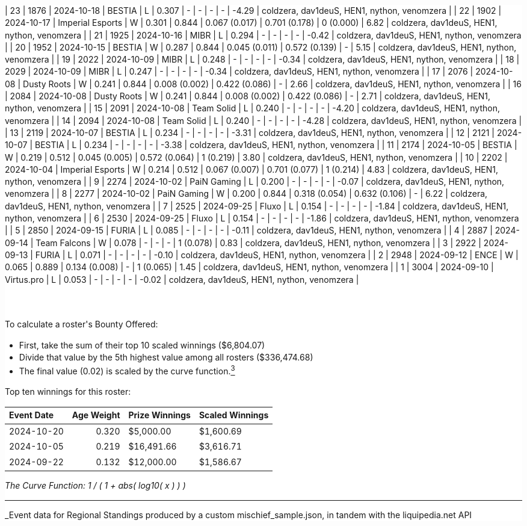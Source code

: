 |           23 |     1876 | 2024-10-18 | BESTIA           | L   | 0.307      | -            | -                | -                | -         |    -4.29 | coldzera, dav1deuS, HEN1, nython, venomzera |
|           22 |     1902 | 2024-10-17 | Imperial Esports | W   | 0.301      | 0.844        | 0.067 (0.017)    | 0.701 (0.178)    | 0 (0.000) |     6.82 | coldzera, dav1deuS, HEN1, nython, venomzera |
|           21 |     1925 | 2024-10-16 | MIBR             | L   | 0.294      | -            | -                | -                | -         |    -0.42 | coldzera, dav1deuS, HEN1, nython, venomzera |
|           20 |     1952 | 2024-10-15 | BESTIA           | W   | 0.287      | 0.844        | 0.045 (0.011)    | 0.572 (0.139)    | -         |     5.15 | coldzera, dav1deuS, HEN1, nython, venomzera |
|           19 |     2022 | 2024-10-09 | MIBR             | L   | 0.248      | -            | -                | -                | -         |    -0.34 | coldzera, dav1deuS, HEN1, nython, venomzera |
|           18 |     2029 | 2024-10-09 | MIBR             | L   | 0.247      | -            | -                | -                | -         |    -0.34 | coldzera, dav1deuS, HEN1, nython, venomzera |
|           17 |     2076 | 2024-10-08 | Dusty Roots      | W   | 0.241      | 0.844        | 0.008 (0.002)    | 0.422 (0.086)    | -         |     2.66 | coldzera, dav1deuS, HEN1, nython, venomzera |
|           16 |     2084 | 2024-10-08 | Dusty Roots      | W   | 0.241      | 0.844        | 0.008 (0.002)    | 0.422 (0.086)    | -         |     2.71 | coldzera, dav1deuS, HEN1, nython, venomzera |
|           15 |     2091 | 2024-10-08 | Team Solid       | L   | 0.240      | -            | -                | -                | -         |    -4.20 | coldzera, dav1deuS, HEN1, nython, venomzera |
|           14 |     2094 | 2024-10-08 | Team Solid       | L   | 0.240      | -            | -                | -                | -         |    -4.28 | coldzera, dav1deuS, HEN1, nython, venomzera |
|           13 |     2119 | 2024-10-07 | BESTIA           | L   | 0.234      | -            | -                | -                | -         |    -3.31 | coldzera, dav1deuS, HEN1, nython, venomzera |
|           12 |     2121 | 2024-10-07 | BESTIA           | L   | 0.234      | -            | -                | -                | -         |    -3.38 | coldzera, dav1deuS, HEN1, nython, venomzera |
|           11 |     2174 | 2024-10-05 | BESTIA           | W   | 0.219      | 0.512        | 0.045 (0.005)    | 0.572 (0.064)    | 1 (0.219) |     3.80 | coldzera, dav1deuS, HEN1, nython, venomzera |
|           10 |     2202 | 2024-10-04 | Imperial Esports | W   | 0.214      | 0.512        | 0.067 (0.007)    | 0.701 (0.077)    | 1 (0.214) |     4.83 | coldzera, dav1deuS, HEN1, nython, venomzera |
|            9 |     2274 | 2024-10-02 | PaiN Gaming      | L   | 0.200      | -            | -                | -                | -         |    -0.07 | coldzera, dav1deuS, HEN1, nython, venomzera |
|            8 |     2277 | 2024-10-02 | PaiN Gaming      | W   | 0.200      | 0.844        | 0.318 (0.054)    | 0.632 (0.106)    | -         |     6.22 | coldzera, dav1deuS, HEN1, nython, venomzera |
|            7 |     2525 | 2024-09-25 | Fluxo            | L   | 0.154      | -            | -                | -                | -         |    -1.84 | coldzera, dav1deuS, HEN1, nython, venomzera |
|            6 |     2530 | 2024-09-25 | Fluxo            | L   | 0.154      | -            | -                | -                | -         |    -1.86 | coldzera, dav1deuS, HEN1, nython, venomzera |
|            5 |     2850 | 2024-09-15 | FURIA            | L   | 0.085      | -            | -                | -                | -         |    -0.11 | coldzera, dav1deuS, HEN1, nython, venomzera |
|            4 |     2887 | 2024-09-14 | Team Falcons     | W   | 0.078      | -            | -                | -                | 1 (0.078) |     0.83 | coldzera, dav1deuS, HEN1, nython, venomzera |
|            3 |     2922 | 2024-09-13 | FURIA            | L   | 0.071      | -            | -                | -                | -         |    -0.10 | coldzera, dav1deuS, HEN1, nython, venomzera |
|            2 |     2948 | 2024-09-12 | ENCE             | W   | 0.065      | 0.889        | 0.134 (0.008)    | -                | 1 (0.065) |     1.45 | coldzera, dav1deuS, HEN1, nython, venomzera |
|            1 |     3004 | 2024-09-10 | Virtus.pro       | L   | 0.053      | -            | -                | -                | -         |    -0.02 | coldzera, dav1deuS, HEN1, nython, venomzera |

<br />
<span id="table2"></span><br />
To calculate a roster's Bounty Offered:<br />

- First, take the sum of their top 10 scaled winnings ($6,804.07)
- Divide that value by the 5th highest value among all rosters ($336,474.68)
- The final value (0.02) is scaled by the curve function.[<sup>3</sup>](#curveFunction)

Top ten winnings for this roster:<br />

| Event Date | Age Weight | Prize Winnings | Scaled Winnings |
| :- | -: | :- | :- |
| 2024-10-20 |      0.320 | $5,000.00      | $1,600.69       |
| 2024-10-05 |      0.219 | $16,491.66     | $3,616.71       |
| 2024-09-22 |      0.132 | $12,000.00     | $1,586.67       |


<span id="curveFunction"></span>_The Curve Function: 1 / ( 1 + abs( log10( x ) ) )_<br />

---
_Event data for Regional Standings produced by a custom mischief_sample.json, in tandem with the liquipedia.net API<br />
